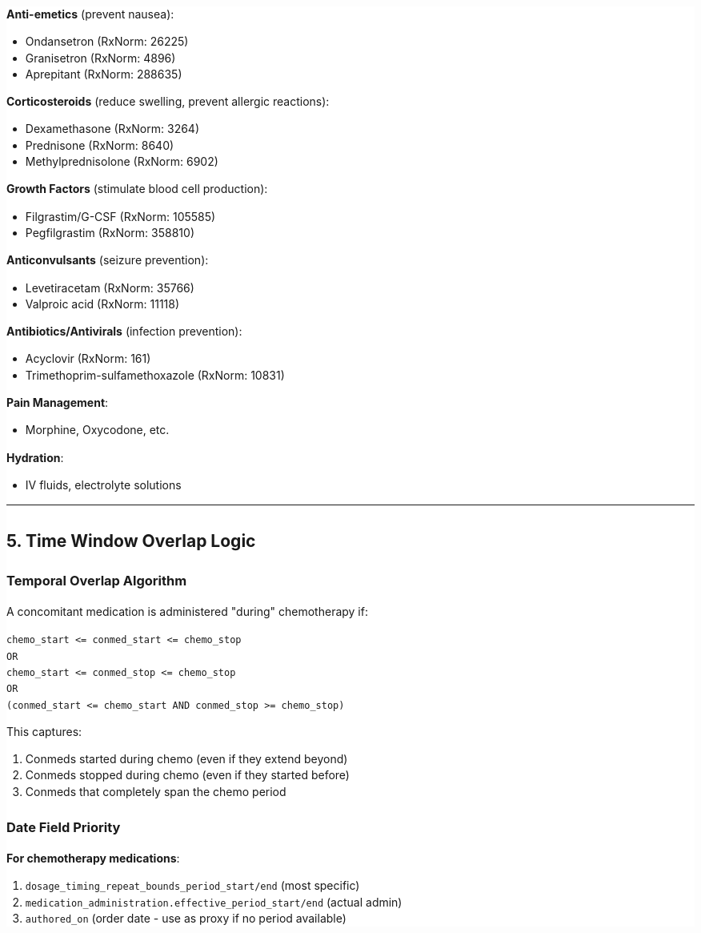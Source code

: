 **Anti-emetics** (prevent nausea):
- Ondansetron (RxNorm: 26225)
- Granisetron (RxNorm: 4896)
- Aprepitant (RxNorm: 288635)

**Corticosteroids** (reduce swelling, prevent allergic reactions):
- Dexamethasone (RxNorm: 3264)
- Prednisone (RxNorm: 8640)
- Methylprednisolone (RxNorm: 6902)

**Growth Factors** (stimulate blood cell production):
- Filgrastim/G-CSF (RxNorm: 105585)
- Pegfilgrastim (RxNorm: 358810)

**Anticonvulsants** (seizure prevention):
- Levetiracetam (RxNorm: 35766)
- Valproic acid (RxNorm: 11118)

**Antibiotics/Antivirals** (infection prevention):
- Acyclovir (RxNorm: 161)
- Trimethoprim-sulfamethoxazole (RxNorm: 10831)

**Pain Management**:
- Morphine, Oxycodone, etc.

**Hydration**:
- IV fluids, electrolyte solutions

---

## 5. Time Window Overlap Logic

### Temporal Overlap Algorithm

A concomitant medication is administered "during" chemotherapy if:

```
chemo_start <= conmed_start <= chemo_stop
OR
chemo_start <= conmed_stop <= chemo_stop
OR
(conmed_start <= chemo_start AND conmed_stop >= chemo_stop)
```

This captures:
1. Conmeds started during chemo (even if they extend beyond)
2. Conmeds stopped during chemo (even if they started before)
3. Conmeds that completely span the chemo period

### Date Field Priority

**For chemotherapy medications**:
1. `dosage_timing_repeat_bounds_period_start/end` (most specific)
2. `medication_administration.effective_period_start/end` (actual admin)
3. `authored_on` (order date - use as proxy if no period available)
